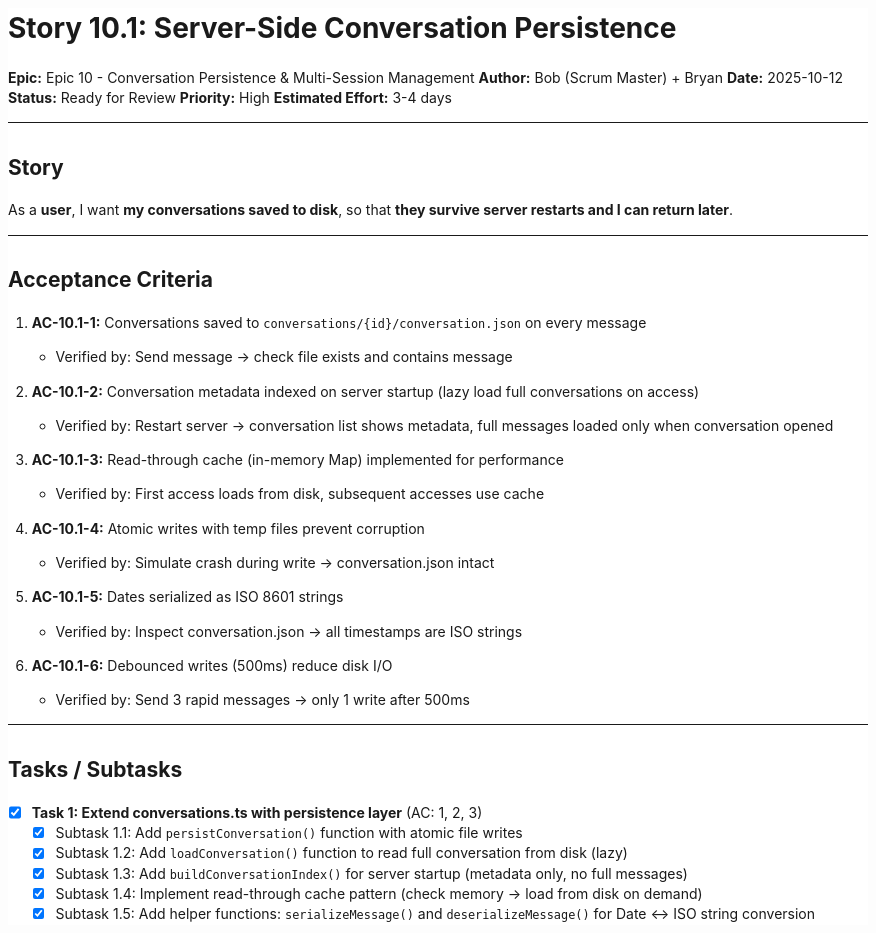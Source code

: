 # Story 10.1: Server-Side Conversation Persistence

**Epic:** Epic 10 - Conversation Persistence & Multi-Session Management
**Author:** Bob (Scrum Master) + Bryan
**Date:** 2025-10-12
**Status:** Ready for Review
**Priority:** High
**Estimated Effort:** 3-4 days

---

## Story

As a **user**,
I want **my conversations saved to disk**,
so that **they survive server restarts and I can return later**.

---

## Acceptance Criteria

1. **AC-10.1-1:** Conversations saved to `conversations/{id}/conversation.json` on every message
   - Verified by: Send message → check file exists and contains message

2. **AC-10.1-2:** Conversation metadata indexed on server startup (lazy load full conversations on access)
   - Verified by: Restart server → conversation list shows metadata, full messages loaded only when conversation opened

3. **AC-10.1-3:** Read-through cache (in-memory Map) implemented for performance
   - Verified by: First access loads from disk, subsequent accesses use cache

4. **AC-10.1-4:** Atomic writes with temp files prevent corruption
   - Verified by: Simulate crash during write → conversation.json intact

5. **AC-10.1-5:** Dates serialized as ISO 8601 strings
   - Verified by: Inspect conversation.json → all timestamps are ISO strings

6. **AC-10.1-6:** Debounced writes (500ms) reduce disk I/O
   - Verified by: Send 3 rapid messages → only 1 write after 500ms

---

## Tasks / Subtasks

- [x] **Task 1: Extend conversations.ts with persistence layer** (AC: 1, 2, 3)
  - [x] Subtask 1.1: Add `persistConversation()` function with atomic file writes
  - [x] Subtask 1.2: Add `loadConversation()` function to read full conversation from disk (lazy)
  - [x] Subtask 1.3: Add `buildConversationIndex()` for server startup (metadata only, no full messages)
  - [x] Subtask 1.4: Implement read-through cache pattern (check memory → load from disk on demand)
  - [x] Subtask 1.5: Add helper functions: `serializeMessage()` and `deserializeMessage()` for Date ↔ ISO string conversion
